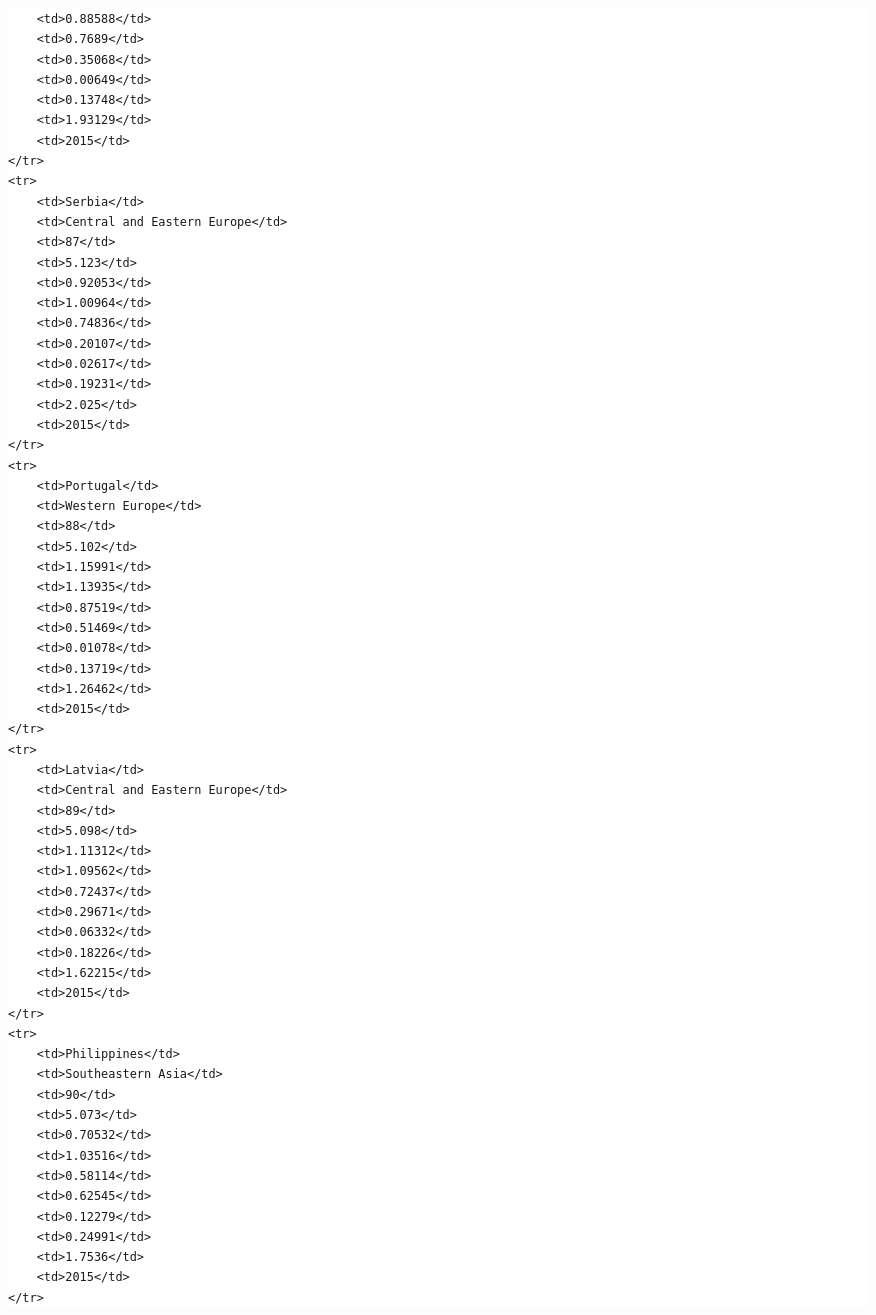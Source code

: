         <td>0.88588</td>
        <td>0.7689</td>
        <td>0.35068</td>
        <td>0.00649</td>
        <td>0.13748</td>
        <td>1.93129</td>
        <td>2015</td>
    </tr>
    <tr>
        <td>Serbia</td>
        <td>Central and Eastern Europe</td>
        <td>87</td>
        <td>5.123</td>
        <td>0.92053</td>
        <td>1.00964</td>
        <td>0.74836</td>
        <td>0.20107</td>
        <td>0.02617</td>
        <td>0.19231</td>
        <td>2.025</td>
        <td>2015</td>
    </tr>
    <tr>
        <td>Portugal</td>
        <td>Western Europe</td>
        <td>88</td>
        <td>5.102</td>
        <td>1.15991</td>
        <td>1.13935</td>
        <td>0.87519</td>
        <td>0.51469</td>
        <td>0.01078</td>
        <td>0.13719</td>
        <td>1.26462</td>
        <td>2015</td>
    </tr>
    <tr>
        <td>Latvia</td>
        <td>Central and Eastern Europe</td>
        <td>89</td>
        <td>5.098</td>
        <td>1.11312</td>
        <td>1.09562</td>
        <td>0.72437</td>
        <td>0.29671</td>
        <td>0.06332</td>
        <td>0.18226</td>
        <td>1.62215</td>
        <td>2015</td>
    </tr>
    <tr>
        <td>Philippines</td>
        <td>Southeastern Asia</td>
        <td>90</td>
        <td>5.073</td>
        <td>0.70532</td>
        <td>1.03516</td>
        <td>0.58114</td>
        <td>0.62545</td>
        <td>0.12279</td>
        <td>0.24991</td>
        <td>1.7536</td>
        <td>2015</td>
    </tr>